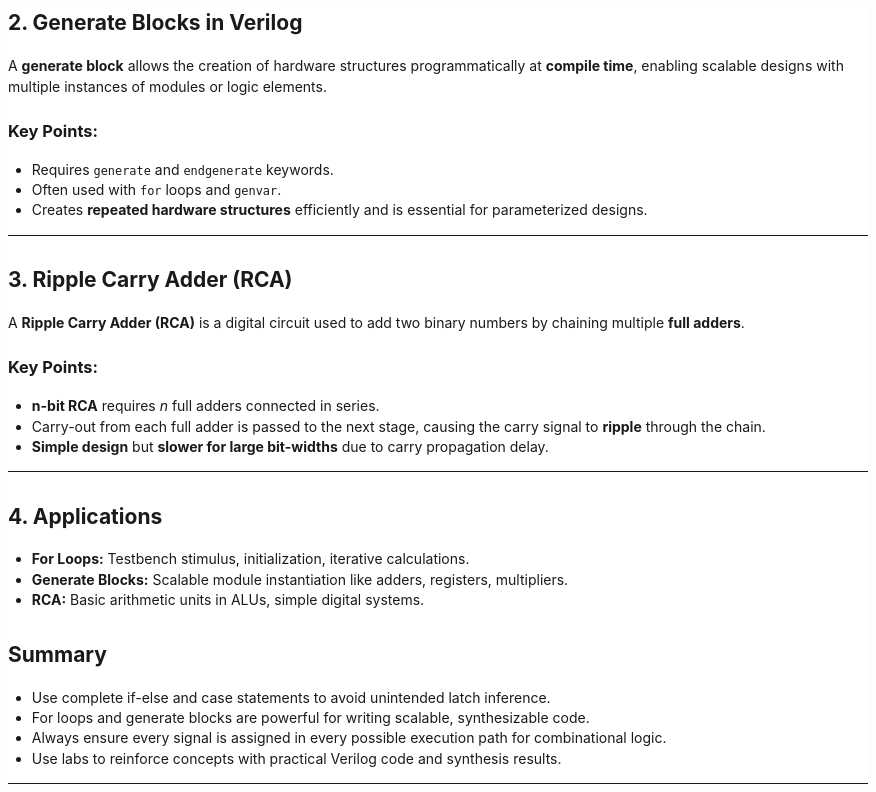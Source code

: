 
## 2. Generate Blocks in Verilog

A **generate block** allows the creation of hardware structures programmatically at **compile time**, enabling scalable designs with multiple instances of modules or logic elements.

### Key Points:
- Requires `generate` and `endgenerate` keywords.  
- Often used with `for` loops and `genvar`.  
- Creates **repeated hardware structures** efficiently and is essential for parameterized designs.  

---

## 3. Ripple Carry Adder (RCA)

A **Ripple Carry Adder (RCA)** is a digital circuit used to add two binary numbers by chaining multiple **full adders**.

### Key Points:
- **n-bit RCA** requires *n* full adders connected in series.  
- Carry-out from each full adder is passed to the next stage, causing the carry signal to **ripple** through the chain.  
- **Simple design** but **slower for large bit-widths** due to carry propagation delay.  

---

## 4. Applications

- **For Loops:** Testbench stimulus, initialization, iterative calculations.  
- **Generate Blocks:** Scalable module instantiation like adders, registers, multipliers.  
- **RCA:** Basic arithmetic units in ALUs, simple digital systems.  



## Summary

- Use complete if-else and case statements to avoid unintended latch inference.
- For loops and generate blocks are powerful for writing scalable, synthesizable code.
- Always ensure every signal is assigned in every possible execution path for combinational logic.
- Use labs to reinforce concepts with practical Verilog code and synthesis results.

---
